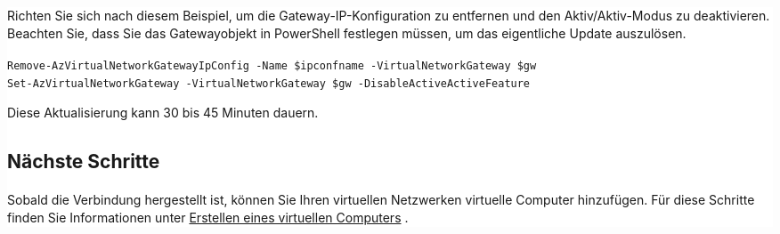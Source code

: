 Richten Sie sich nach diesem Beispiel, um die Gateway-IP-Konfiguration zu entfernen und den Aktiv/Aktiv-Modus zu deaktivieren. Beachten Sie, dass Sie das Gatewayobjekt in PowerShell festlegen müssen, um das eigentliche Update auszulösen.

```azurepowershell-interactive
Remove-AzVirtualNetworkGatewayIpConfig -Name $ipconfname -VirtualNetworkGateway $gw
Set-AzVirtualNetworkGateway -VirtualNetworkGateway $gw -DisableActiveActiveFeature
```

Diese Aktualisierung kann 30 bis 45 Minuten dauern.

## <a name="next-steps"></a>Nächste Schritte
Sobald die Verbindung hergestellt ist, können Sie Ihren virtuellen Netzwerken virtuelle Computer hinzufügen. Für diese Schritte finden Sie Informationen unter [Erstellen eines virtuellen Computers](../virtual-machines/windows/quick-create-portal.md?toc=%2fazure%2fvirtual-machines%2fwindows%2ftoc.json) .
